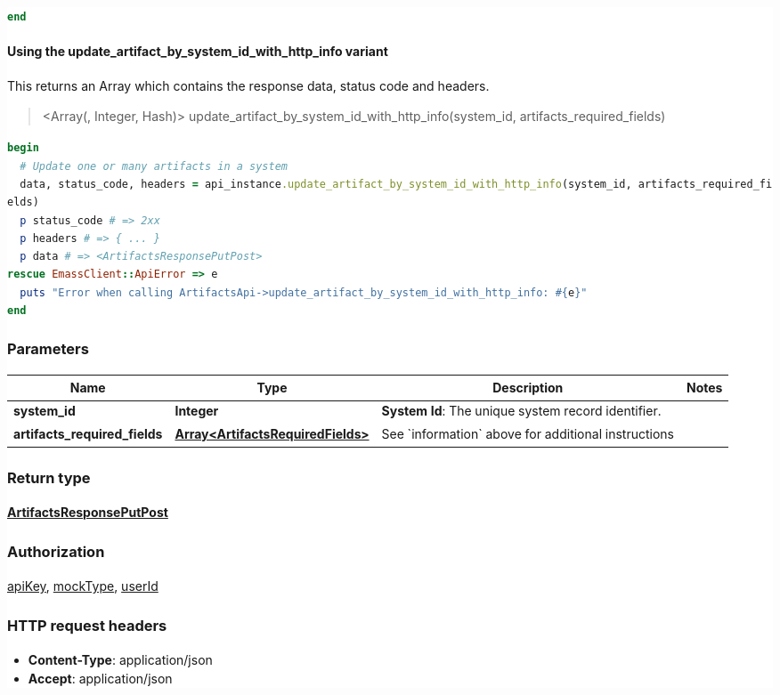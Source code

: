 ```ruby
end
```

#### Using the update_artifact_by_system_id_with_http_info variant

This returns an Array which contains the response data, status code and headers.

> <Array(<ArtifactsResponsePutPost>, Integer, Hash)> update_artifact_by_system_id_with_http_info(system_id, artifacts_required_fields)

```ruby
begin
  # Update one or many artifacts in a system
  data, status_code, headers = api_instance.update_artifact_by_system_id_with_http_info(system_id, artifacts_required_fields)
  p status_code # => 2xx
  p headers # => { ... }
  p data # => <ArtifactsResponsePutPost>
rescue EmassClient::ApiError => e
  puts "Error when calling ArtifactsApi->update_artifact_by_system_id_with_http_info: #{e}"
end
```

### Parameters

| Name | Type | Description | Notes |
| ---- | ---- | ----------- | ----- |
| **system_id** | **Integer** | **System Id**: The unique system record identifier. |  |
| **artifacts_required_fields** | [**Array&lt;ArtifactsRequiredFields&gt;**](ArtifactsRequiredFields.md) | See &#x60;information&#x60; above for additional instructions |  |

### Return type

[**ArtifactsResponsePutPost**](ArtifactsResponsePutPost.md)

### Authorization

[apiKey](../README.md#apiKey), [mockType](../README.md#mockType), [userId](../README.md#userId)

### HTTP request headers

- **Content-Type**: application/json
- **Accept**: application/json

